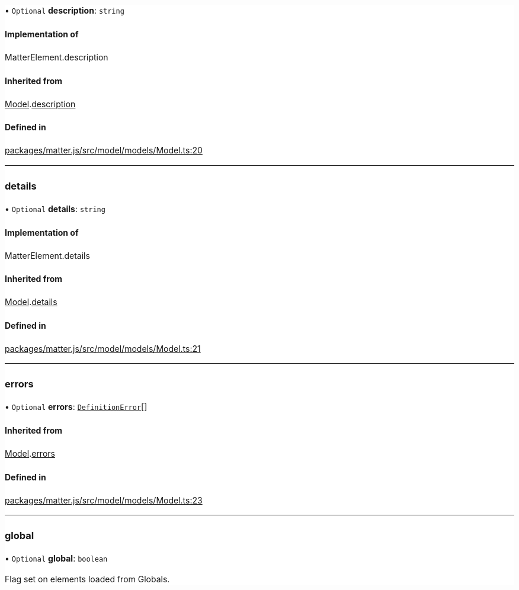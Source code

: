 • `Optional` **description**: `string`

#### Implementation of

MatterElement.description

#### Inherited from

[Model](model.Model-1.md).[description](model.Model-1.md#description)

#### Defined in

[packages/matter.js/src/model/models/Model.ts:20](https://github.com/project-chip/matter.js/blob/904d0c9b952b91f28a21803759c5e5c66ee4d272/packages/matter.js/src/model/models/Model.ts#L20)

___

### details

• `Optional` **details**: `string`

#### Implementation of

MatterElement.details

#### Inherited from

[Model](model.Model-1.md).[details](model.Model-1.md#details)

#### Defined in

[packages/matter.js/src/model/models/Model.ts:21](https://github.com/project-chip/matter.js/blob/904d0c9b952b91f28a21803759c5e5c66ee4d272/packages/matter.js/src/model/models/Model.ts#L21)

___

### errors

• `Optional` **errors**: [`DefinitionError`](../modules/model.md#definitionerror)[]

#### Inherited from

[Model](model.Model-1.md).[errors](model.Model-1.md#errors)

#### Defined in

[packages/matter.js/src/model/models/Model.ts:23](https://github.com/project-chip/matter.js/blob/904d0c9b952b91f28a21803759c5e5c66ee4d272/packages/matter.js/src/model/models/Model.ts#L23)

___

### global

• `Optional` **global**: `boolean`

Flag set on elements loaded from Globals.
